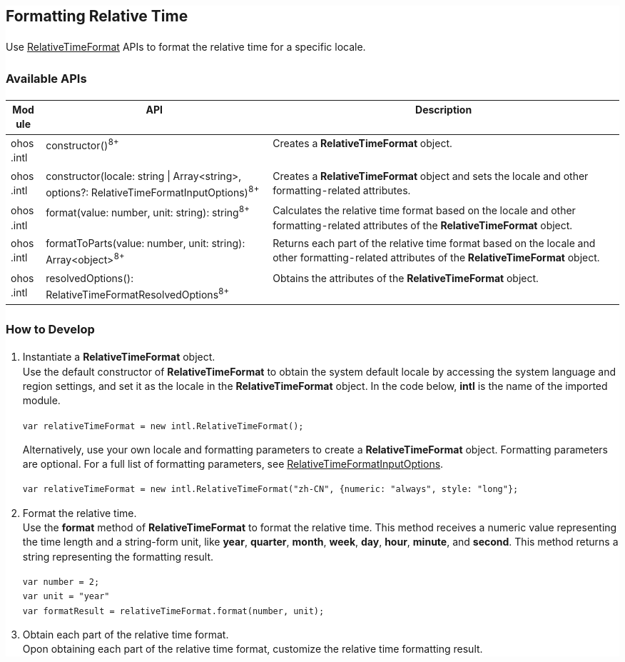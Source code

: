 
## Formatting Relative Time

Use [RelativeTimeFormat](../reference/apis/js-apis-intl.md) APIs to format the relative time for a specific locale.


### Available APIs

| Module | API | Description | 
| -------- | -------- | -------- |
| ohos.intl | constructor()<sup>8+</sup> | Creates a **RelativeTimeFormat** object. | 
| ohos.intl | constructor(locale: string \| Array&lt;string&gt;, options?: RelativeTimeFormatInputOptions)<sup>8+</sup> | Creates a **RelativeTimeFormat** object and sets the locale and other formatting-related attributes. | 
| ohos.intl | format(value: number, unit: string): string<sup>8+</sup> | Calculates the relative time format based on the locale and other formatting-related attributes of the **RelativeTimeFormat** object. | 
| ohos.intl | formatToParts(value: number, unit: string): Array&lt;object&gt;<sup>8+</sup> | Returns each part of the relative time format based on the locale and other formatting-related attributes of the **RelativeTimeFormat** object. | 
| ohos.intl | resolvedOptions(): RelativeTimeFormatResolvedOptions<sup>8+</sup> | Obtains the attributes of the **RelativeTimeFormat** object. | 


### How to Develop

1. Instantiate a **RelativeTimeFormat** object.<br>
   Use the default constructor of **RelativeTimeFormat** to obtain the system default locale by accessing the system language and region settings, and set it as the locale in the **RelativeTimeFormat** object. In the code below, **intl** is the name of the imported module.

   
   ```
   var relativeTimeFormat = new intl.RelativeTimeFormat();
   ```

   Alternatively, use your own locale and formatting parameters to create a **RelativeTimeFormat** object. Formatting parameters are optional. For a full list of formatting parameters, see [ RelativeTimeFormatInputOptions](../reference/apis/js-apis-intl.md).
   
   ```
   var relativeTimeFormat = new intl.RelativeTimeFormat("zh-CN", {numeric: "always", style: "long"};
   ```

2. Format the relative time.<br>
   Use the **format** method of **RelativeTimeFormat** to format the relative time. This method receives a numeric value representing the time length and a string-form unit, like **year**, **quarter**, **month**, **week**, **day**, **hour**, **minute**, and **second**. This method returns a string representing the formatting result.
     
   ```
   var number = 2;
   var unit = "year"
   var formatResult = relativeTimeFormat.format(number, unit);
   ```

3. Obtain each part of the relative time format.<br>
   Opon obtaining each part of the relative time format, customize the relative time formatting result.
     